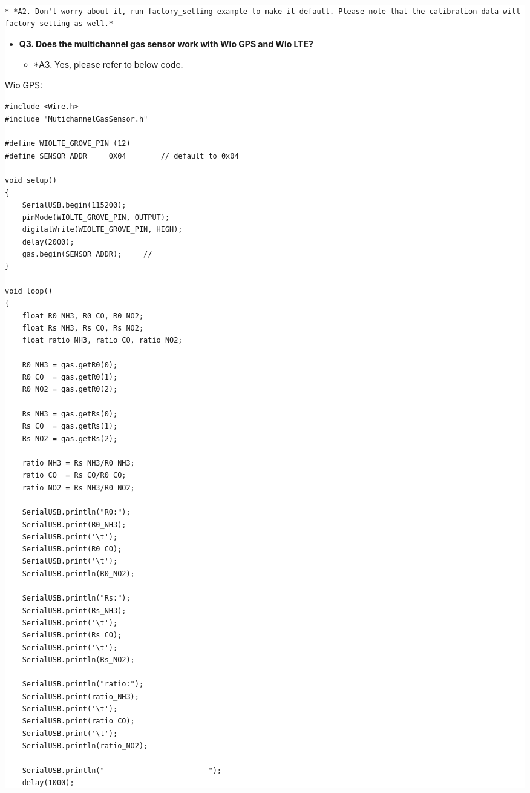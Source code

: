     * *A2. Don't worry about it, run factory_setting example to make it default. Please note that the calibration data will factory setting as well.*

* **Q3. Does the multichannel gas sensor work with Wio GPS and Wio LTE?**

    * *A3. Yes, please refer to below code. 

Wio GPS: 

```
#include <Wire.h>
#include "MutichannelGasSensor.h"

#define WIOLTE_GROVE_PIN (12)
#define SENSOR_ADDR     0X04        // default to 0x04

void setup()
{
    SerialUSB.begin(115200);
    pinMode(WIOLTE_GROVE_PIN, OUTPUT);
    digitalWrite(WIOLTE_GROVE_PIN, HIGH);
    delay(2000);
    gas.begin(SENSOR_ADDR);     // 
}

void loop()
{
    float R0_NH3, R0_CO, R0_NO2;
    float Rs_NH3, Rs_CO, Rs_NO2;
    float ratio_NH3, ratio_CO, ratio_NO2;
    
    R0_NH3 = gas.getR0(0);
    R0_CO  = gas.getR0(1);
    R0_NO2 = gas.getR0(2);
    
    Rs_NH3 = gas.getRs(0);
    Rs_CO  = gas.getRs(1);
    Rs_NO2 = gas.getRs(2);
    
    ratio_NH3 = Rs_NH3/R0_NH3;
    ratio_CO  = Rs_CO/R0_CO;
    ratio_NO2 = Rs_NH3/R0_NO2;
    
    SerialUSB.println("R0:");
    SerialUSB.print(R0_NH3);
    SerialUSB.print('\t');
    SerialUSB.print(R0_CO);
    SerialUSB.print('\t');
    SerialUSB.println(R0_NO2);
    
    SerialUSB.println("Rs:");
    SerialUSB.print(Rs_NH3);
    SerialUSB.print('\t');
    SerialUSB.print(Rs_CO);
    SerialUSB.print('\t');
    SerialUSB.println(Rs_NO2);
    
    SerialUSB.println("ratio:");
    SerialUSB.print(ratio_NH3);
    SerialUSB.print('\t');
    SerialUSB.print(ratio_CO);
    SerialUSB.print('\t');
    SerialUSB.println(ratio_NO2);

    SerialUSB.println("------------------------");
    delay(1000);
```